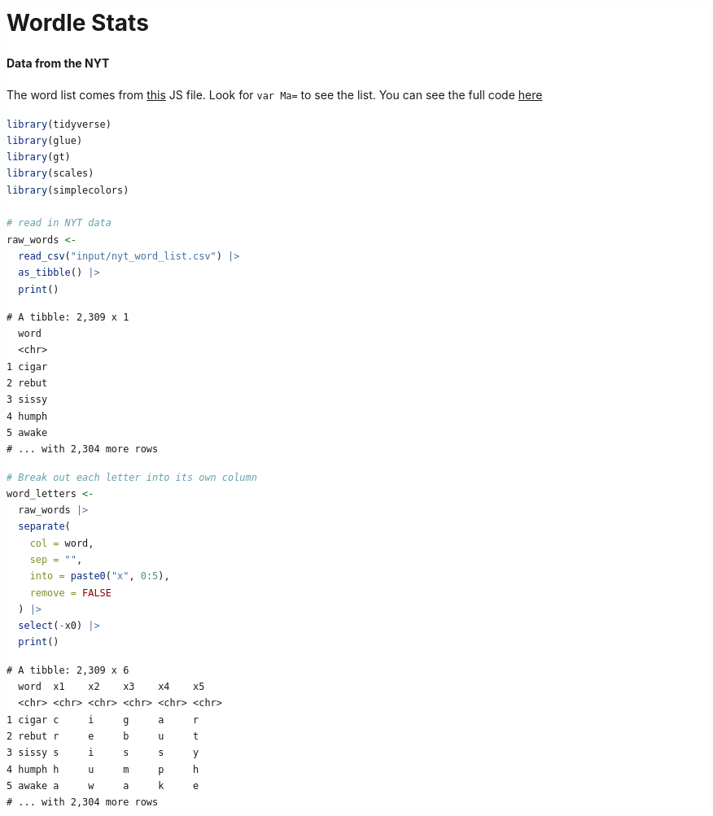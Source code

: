 Wordle Stats
================

#### Data from the NYT

The word list comes from
[this](%22https://www.nytimes.com/games/wordle/main.18637ca1.js%22) JS
file. Look for `var Ma=` to see the list. You can see the full code
[here](https://github.com/rjake/one-off-projects/blob/main/R/wordle/input/download-data.R)

``` r
library(tidyverse)
library(glue)
library(gt)
library(scales)
library(simplecolors)

# read in NYT data
raw_words <-
  read_csv("input/nyt_word_list.csv") |>
  as_tibble() |> 
  print()
```

    # A tibble: 2,309 x 1
      word 
      <chr>
    1 cigar
    2 rebut
    3 sissy
    4 humph
    5 awake
    # ... with 2,304 more rows

``` r
# Break out each letter into its own column
word_letters <-
  raw_words |>
  separate(
    col = word,
    sep = "",
    into = paste0("x", 0:5),
    remove = FALSE
  ) |>
  select(-x0) |>
  print()
```

    # A tibble: 2,309 x 6
      word  x1    x2    x3    x4    x5   
      <chr> <chr> <chr> <chr> <chr> <chr>
    1 cigar c     i     g     a     r    
    2 rebut r     e     b     u     t    
    3 sissy s     i     s     s     y    
    4 humph h     u     m     p     h    
    5 awake a     w     a     k     e    
    # ... with 2,304 more rows
